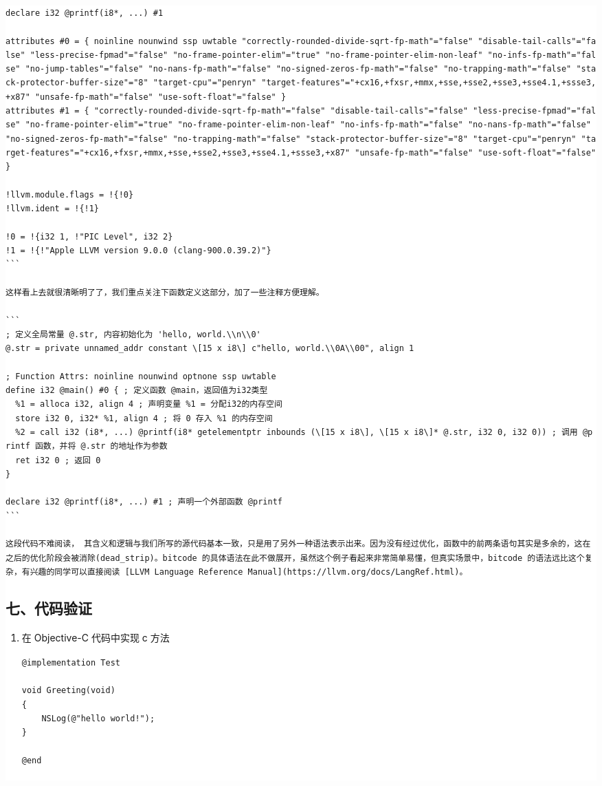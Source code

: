 	declare i32 @printf(i8*, ...) #1
	
	attributes #0 = { noinline nounwind ssp uwtable "correctly-rounded-divide-sqrt-fp-math"="false" "disable-tail-calls"="false" "less-precise-fpmad"="false" "no-frame-pointer-elim"="true" "no-frame-pointer-elim-non-leaf" "no-infs-fp-math"="false" "no-jump-tables"="false" "no-nans-fp-math"="false" "no-signed-zeros-fp-math"="false" "no-trapping-math"="false" "stack-protector-buffer-size"="8" "target-cpu"="penryn" "target-features"="+cx16,+fxsr,+mmx,+sse,+sse2,+sse3,+sse4.1,+ssse3,+x87" "unsafe-fp-math"="false" "use-soft-float"="false" }
	attributes #1 = { "correctly-rounded-divide-sqrt-fp-math"="false" "disable-tail-calls"="false" "less-precise-fpmad"="false" "no-frame-pointer-elim"="true" "no-frame-pointer-elim-non-leaf" "no-infs-fp-math"="false" "no-nans-fp-math"="false" "no-signed-zeros-fp-math"="false" "no-trapping-math"="false" "stack-protector-buffer-size"="8" "target-cpu"="penryn" "target-features"="+cx16,+fxsr,+mmx,+sse,+sse2,+sse3,+sse4.1,+ssse3,+x87" "unsafe-fp-math"="false" "use-soft-float"="false" }
	
	!llvm.module.flags = !{!0}
	!llvm.ident = !{!1}
	
	!0 = !{i32 1, !"PIC Level", i32 2}
	!1 = !{!"Apple LLVM version 9.0.0 (clang-900.0.39.2)"}
	```

	这样看上去就很清晰明了了，我们重点关注下函数定义这部分，加了一些注释方便理解。

	```
	; 定义全局常量 @.str, 内容初始化为 'hello, world.\\n\\0'
	@.str = private unnamed_addr constant \[15 x i8\] c"hello, world.\\0A\\00", align 1
	
	; Function Attrs: noinline nounwind optnone ssp uwtable
	define i32 @main() #0 { ; 定义函数 @main，返回值为i32类型
	  %1 = alloca i32, align 4 ; 声明变量 %1 = 分配i32的内存空间
	  store i32 0, i32* %1, align 4 ; 将 0 存入 %1 的内存空间
	  %2 = call i32 (i8*, ...) @printf(i8* getelementptr inbounds (\[15 x i8\], \[15 x i8\]* @.str, i32 0, i32 0)) ; 调用 @printf 函数，并将 @.str 的地址作为参数
	  ret i32 0 ; 返回 0
	}
	
	declare i32 @printf(i8*, ...) #1 ; 声明一个外部函数 @printf
	```

	这段代码不难阅读， 其含义和逻辑与我们所写的源代码基本一致，只是用了另外一种语法表示出来。因为没有经过优化，函数中的前两条语句其实是多余的，这在之后的优化阶段会被消除(dead_strip)。bitcode 的具体语法在此不做展开，虽然这个例子看起来非常简单易懂，但真实场景中，bitcode 的语法远比这个复杂，有兴趣的同学可以直接阅读 [LLVM Language Reference Manual](https://llvm.org/docs/LangRef.html)。

## 七、代码验证

1. 在 Objective-C 代码中实现 c 方法

	```
	@implementation Test
	
	void Greeting(void)
	{
	    NSLog(@"hello world!");
	}
	
	@end
	